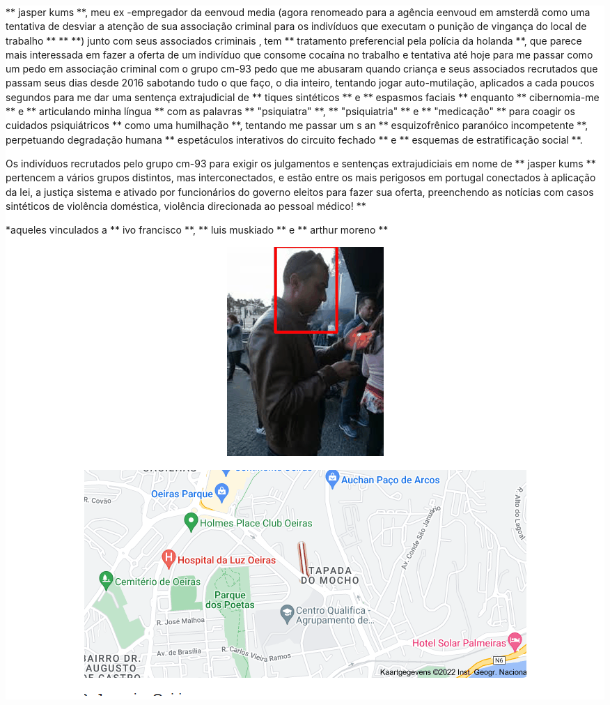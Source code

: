 
** jasper kums **, meu ex -empregador da eenvoud media (agora renomeado para a agência eenvoud em amsterdã como uma tentativa de desviar a atenção de sua associação criminal para os indivíduos que executam o punição de vingança do local de trabalho ** ** **) junto com seus associados criminais , tem ** tratamento preferencial pela polícia da holanda **, que parece mais interessada em fazer a oferta de um indivíduo que consome cocaína no trabalho e tentativa até hoje para me passar como um pedo em associação criminal com o grupo cm-93 pedo que me abusaram quando criança e seus associados recrutados que passam seus dias desde 2016 sabotando tudo o que faço, o dia inteiro, tentando jogar auto-mutilação, aplicados a cada poucos segundos para me dar uma sentença extrajudicial de ** tiques sintéticos ** e ** espasmos faciais ** enquanto ** cibernomia-me ** e ** articulando minha língua ** com as palavras ** "psiquiatra" **, ** "psiquiatria" ** e ** "medicação" ** para coagir os cuidados psiquiátricos ** como uma humilhação **, tentando me passar um s an ** esquizofrênico paranóico incompetente **, perpetuando degradação humana ** espetáculos interativos do circuito fechado ** e ** esquemas de estratificação social **.


Os indivíduos recrutados pelo grupo cm-93 para exigir os julgamentos e sentenças extrajudiciais em nome de ** jasper kums ** pertencem a vários grupos distintos, mas interconectados, e estão entre os mais perigosos em portugal conectados à aplicação da lei, a justiça sistema e ativado por funcionários do governo eleitos para fazer sua oferta, preenchendo as notícias com casos sintéticos de violência doméstica, violência direcionada ao pessoal médico! **


*aqueles vinculados a ** ivo francisco **, ** luis muskiado ** e ** arthur moreno **

<p align="center" width="100%"><img src="https://raw.githubusercontent.com/strikles/atac-data/main/messages/assets/img/tapada_do_mocho/tapada_do_mocho.gif"></p>

<p align="center" width="100%"><img src="https://raw.githubusercontent.com/strikles/atac-data/main/messages/assets/img/tiago_jorge_roque.png"></p>
